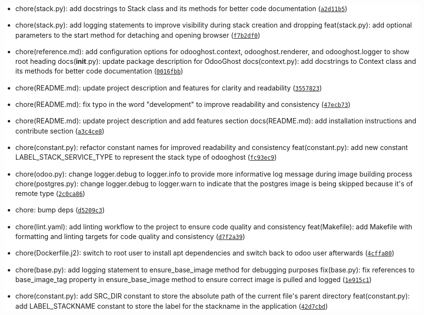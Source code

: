 * chore(stack.py): add docstrings to Stack class and its methods for better code documentation ([`a2d11b5`](https://github.com/remyz17/odooghost/commit/a2d11b55285f95c6316ec8b08557fdaf98f7e92e))

* chore(stack.py): add logging statements to improve visibility during stack creation and dropping
feat(stack.py): add optional parameters to the start method for detaching and opening browser ([`f7b2df0`](https://github.com/remyz17/odooghost/commit/f7b2df069e9849258078a14daecd697304293419))

* chore(reference.md): add configuration options for odooghost.context, odooghost.renderer, and odooghost.logger to show root heading
docs(__init__.py): update package description for OdooGhost
docs(context.py): add docstrings to Context class and its methods for better code documentation ([`0016fbb`](https://github.com/remyz17/odooghost/commit/0016fbb66ebb8b807f6c479b172bf6a49fdaa62d))

* chore(README.md): update project description and features for clarity and readability ([`3557823`](https://github.com/remyz17/odooghost/commit/3557823f85a4e7692f3a551c5d2683280a7bb630))

* chore(README.md): fix typo in the word &#34;development&#34; to improve readability and consistency ([`47ecb73`](https://github.com/remyz17/odooghost/commit/47ecb73f01b1a675ad4e8aaa0bee2115257957c9))

* chore(README.md): update project description and add features section
docs(README.md): add installation instructions and contribute section ([`a3c4ce8`](https://github.com/remyz17/odooghost/commit/a3c4ce87f61d4a260072f5ecbcea2050784cbc94))

* chore(constant.py): refactor constant names for improved readability and consistency
feat(constant.py): add new constant LABEL_STACK_SERVICE_TYPE to represent the stack type of odooghost ([`fc93ec9`](https://github.com/remyz17/odooghost/commit/fc93ec94c0f81f7ae6444d39ceb85ed8b8b8b44f))

* chore(odoo.py): change logger.debug to logger.info to provide more informative log message during image building process
chore(postgres.py): change logger.debug to logger.warn to indicate that the postgres image is being skipped because it&#39;s of remote type ([`2c0ca86`](https://github.com/remyz17/odooghost/commit/2c0ca86602a91091d24558d864ce0eeae16af03c))

* chore: bump deps ([`d5209c3`](https://github.com/remyz17/odooghost/commit/d5209c33824841b94368afc53f4a35cb3e3e6074))

* chore(lint.yaml): add linting workflow to the project to ensure code quality and consistency
feat(Makefile): add Makefile with formatting and linting targets for code quality and consistency ([`d7f2a39`](https://github.com/remyz17/odooghost/commit/d7f2a39e8c77ae181736c4165dc2e585cc5bdb86))

* chore(Dockerfile.j2): switch to root user to install apt dependencies and switch back to odoo user afterwards ([`4cffa80`](https://github.com/remyz17/odooghost/commit/4cffa80659643e3c64bbc23fba95bda63dfb0986))

* chore(base.py): add logging statement to ensure_base_image method for debugging purposes
fix(base.py): fix references to base_image_tag property in ensure_base_image method to ensure correct image is pulled and logged ([`1e915c1`](https://github.com/remyz17/odooghost/commit/1e915c1e61721702640dab62b9d7472dd04b5909))

* chore(constant.py): add SRC_DIR constant to store the absolute path of the current file&#39;s parent directory
feat(constant.py): add LABEL_STACKNAME constant to store the label for the stackname in the application ([`42d7cbd`](https://github.com/remyz17/odooghost/commit/42d7cbd046cb7c3a6a4e056d46b2fc4aaf7ceeee))
